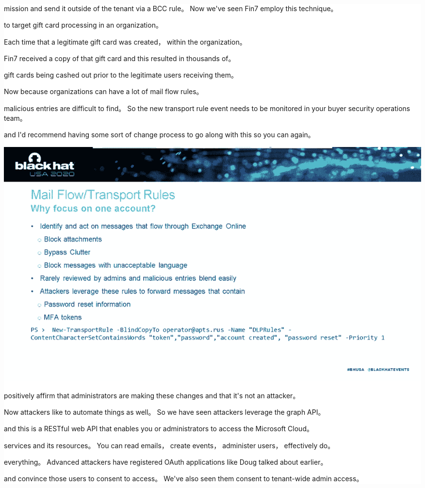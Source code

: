  mission and send it outside of the tenant via a BCC rule。 Now we've seen Fin7 employ this technique。

 to target gift card processing in an organization。

 Each time that a legitimate gift card was created， within the organization。

 Fin7 received a copy of that gift card and this resulted in thousands of。

 gift cards being cashed out prior to the legitimate users receiving them。

 Now because organizations can have a lot of mail flow rules。

 malicious entries are difficult to find。 So the new transport rule event needs to be monitored in your buyer security operations team。

 and I'd recommend having some sort of change process to go along with this so you can again。



![](img/87ac80d6795e45f492400acd5af8c783_3.png)

 positively affirm that administrators are making these changes and that it's not an attacker。

 Now attackers like to automate things as well。 So we have seen attackers leverage the graph API。

 and this is a RESTful web API that enables you or administrators to access the Microsoft Cloud。

 services and its resources。 You can read emails， create events， administer users， effectively do。

 everything。 Advanced attackers have registered OAuth applications like Doug talked about earlier。

 and convince those users to consent to access。 We've also seen them consent to tenant-wide admin access。
